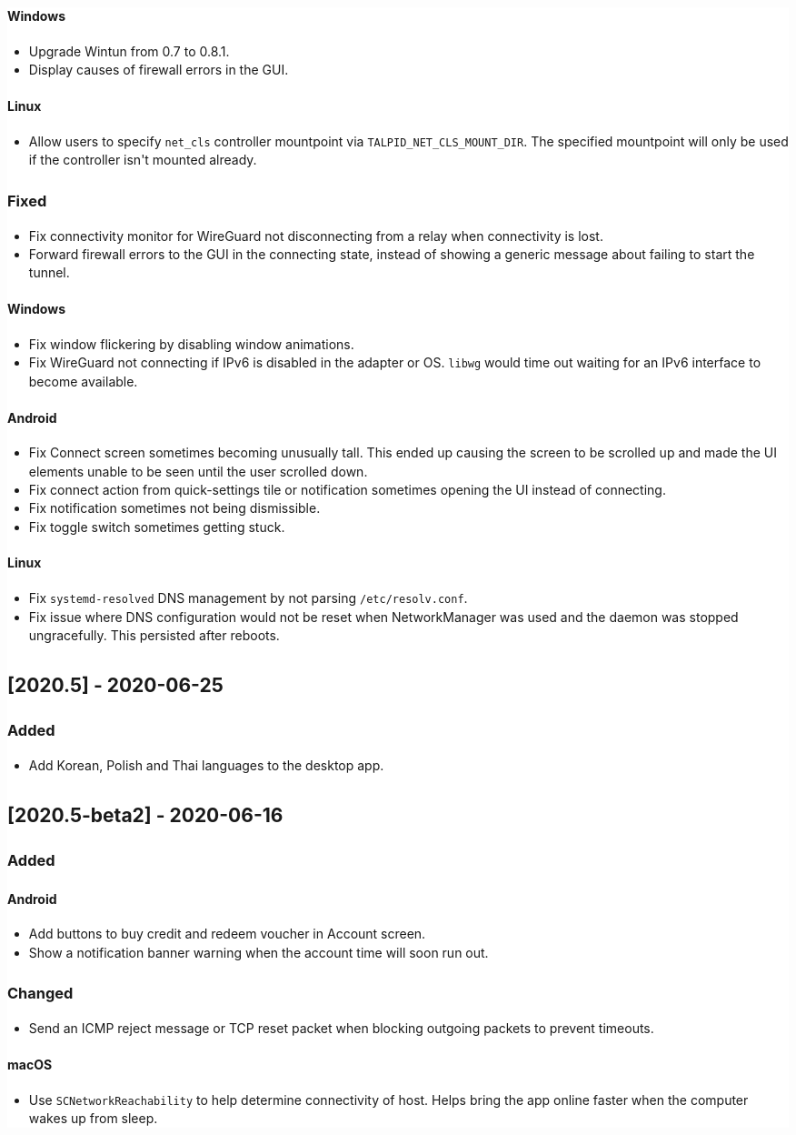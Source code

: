 #### Windows
- Upgrade Wintun from 0.7 to 0.8.1.
- Display causes of firewall errors in the GUI.

#### Linux
- Allow users to specify `net_cls` controller mountpoint via `TALPID_NET_CLS_MOUNT_DIR`. The
  specified mountpoint will only be used if the controller isn't mounted already.

### Fixed
- Fix connectivity monitor for WireGuard not disconnecting from a relay when connectivity is lost.
- Forward firewall errors to the GUI in the connecting state, instead of showing a generic message
  about failing to start the tunnel.

#### Windows
- Fix window flickering by disabling window animations.
- Fix WireGuard not connecting if IPv6 is disabled in the adapter or OS. `libwg` would time out
  waiting for an IPv6 interface to become available.

#### Android
- Fix Connect screen sometimes becoming unusually tall. This ended up causing the screen to be
  scrolled up and made the UI elements unable to be seen until the user scrolled down.
- Fix connect action from quick-settings tile or notification sometimes opening the UI instead of
  connecting.
- Fix notification sometimes not being dismissible.
- Fix toggle switch sometimes getting stuck.

#### Linux
- Fix `systemd-resolved` DNS management by not parsing `/etc/resolv.conf`.
- Fix issue where DNS configuration would not be reset when NetworkManager was used and the daemon
  was stopped ungracefully. This persisted after reboots.


## [2020.5] - 2020-06-25
### Added
- Add Korean, Polish and Thai languages to the desktop app.


## [2020.5-beta2] - 2020-06-16
### Added
#### Android
- Add buttons to buy credit and redeem voucher in Account screen.
- Show a notification banner warning when the account time will soon run out.

### Changed
- Send an ICMP reject message or TCP reset packet when blocking outgoing packets to prevent
  timeouts.

#### macOS
- Use `SCNetworkReachability` to help determine connectivity of host. Helps bring the app online
  faster when the computer wakes up from sleep.


[`MLLVD-CR-24-01`]: audits/2024-12-10-X41-D-Sec.md#MLLVD-CR-24-01
[`MLLVD-CR-24-02`]: audits/2024-12-10-X41-D-Sec.md#MLLVD-CR-24-02
[`MLLVD-CR-24-03`]: audits/2024-12-10-X41-D-Sec.md#MLLVD-CR-24-03
[`MLLVD-CR-24-06`]: audits/2024-12-10-X41-D-Sec.md#MLLVD-CR-24-06
[`relay selector defaults`]: docs/relay-selector.md#default-constraints-for-tunnel-endpoints
[`MUL-02-002`]: audits/2020-06-12-cure53.md#identified-vulnerabilities
[`MUL-02-003`]: audits/2020-06-12-cure53.md#miscellaneous-issues
[`MUL-02-004`]: audits/2020-06-12-cure53.md#miscellaneous-issues
[`MUL-02-007`]: audits/2020-06-12-cure53.md#identified-vulnerabilities